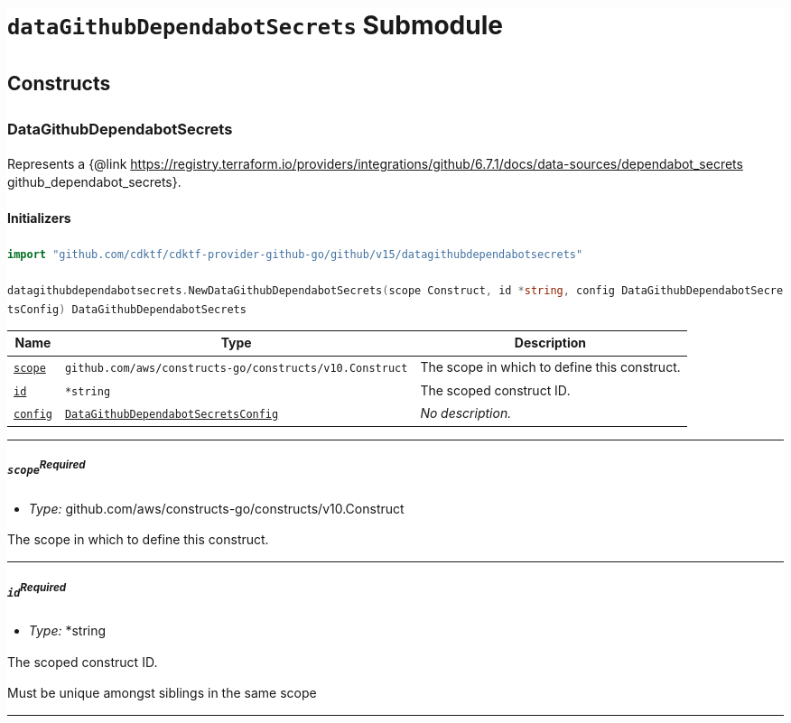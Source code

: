 # `dataGithubDependabotSecrets` Submodule <a name="`dataGithubDependabotSecrets` Submodule" id="@cdktf/provider-github.dataGithubDependabotSecrets"></a>

## Constructs <a name="Constructs" id="Constructs"></a>

### DataGithubDependabotSecrets <a name="DataGithubDependabotSecrets" id="@cdktf/provider-github.dataGithubDependabotSecrets.DataGithubDependabotSecrets"></a>

Represents a {@link https://registry.terraform.io/providers/integrations/github/6.7.1/docs/data-sources/dependabot_secrets github_dependabot_secrets}.

#### Initializers <a name="Initializers" id="@cdktf/provider-github.dataGithubDependabotSecrets.DataGithubDependabotSecrets.Initializer"></a>

```go
import "github.com/cdktf/cdktf-provider-github-go/github/v15/datagithubdependabotsecrets"

datagithubdependabotsecrets.NewDataGithubDependabotSecrets(scope Construct, id *string, config DataGithubDependabotSecretsConfig) DataGithubDependabotSecrets
```

| **Name** | **Type** | **Description** |
| --- | --- | --- |
| <code><a href="#@cdktf/provider-github.dataGithubDependabotSecrets.DataGithubDependabotSecrets.Initializer.parameter.scope">scope</a></code> | <code>github.com/aws/constructs-go/constructs/v10.Construct</code> | The scope in which to define this construct. |
| <code><a href="#@cdktf/provider-github.dataGithubDependabotSecrets.DataGithubDependabotSecrets.Initializer.parameter.id">id</a></code> | <code>*string</code> | The scoped construct ID. |
| <code><a href="#@cdktf/provider-github.dataGithubDependabotSecrets.DataGithubDependabotSecrets.Initializer.parameter.config">config</a></code> | <code><a href="#@cdktf/provider-github.dataGithubDependabotSecrets.DataGithubDependabotSecretsConfig">DataGithubDependabotSecretsConfig</a></code> | *No description.* |

---

##### `scope`<sup>Required</sup> <a name="scope" id="@cdktf/provider-github.dataGithubDependabotSecrets.DataGithubDependabotSecrets.Initializer.parameter.scope"></a>

- *Type:* github.com/aws/constructs-go/constructs/v10.Construct

The scope in which to define this construct.

---

##### `id`<sup>Required</sup> <a name="id" id="@cdktf/provider-github.dataGithubDependabotSecrets.DataGithubDependabotSecrets.Initializer.parameter.id"></a>

- *Type:* *string

The scoped construct ID.

Must be unique amongst siblings in the same scope

---